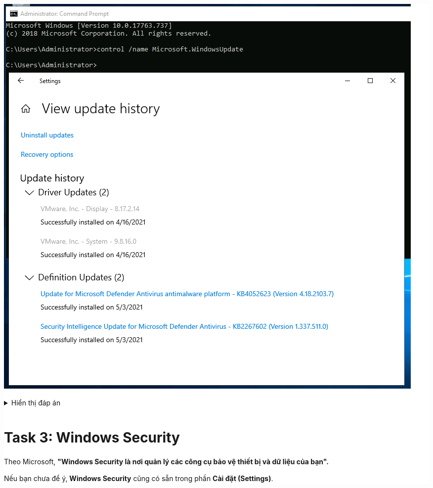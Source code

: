 ![windows update](./img/3_Windows_Fundamentals_3/2.4.png)

<details><summary>Hiển thị đáp án</summary></details>  

# Task 3: Windows Security

Theo Microsoft, **"Windows Security là nơi quản lý các công cụ bảo vệ thiết bị và dữ liệu của bạn".**

Nếu bạn chưa để ý, **Windows Security** cũng có sẵn trong phần **Cài đặt (Settings)**.
